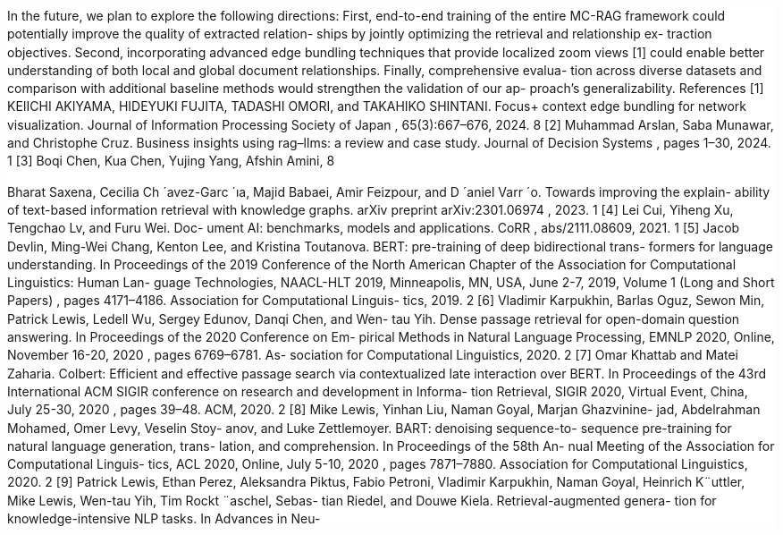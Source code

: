 In the future, we plan to explore the following directions:
First, end-to-end training of the entire MC-RAG framework
could potentially improve the quality of extracted relation-
ships by jointly optimizing the retrieval and relationship ex-
traction objectives. Second, incorporating advanced edge
bundling techniques that provide localized zoom views [1]
could enable better understanding of both local and global
document relationships. Finally, comprehensive evalua-
tion across diverse datasets and comparison with additional
baseline methods would strengthen the validation of our ap-
proach’s generalizability.
References
[1] KEIICHI AKIYAMA, HIDEYUKI FUJITA, TADASHI
OMORI, and TAKAHIKO SHINTANI. Focus+ context edge
bundling for network visualization. Journal of Information
Processing Society of Japan , 65(3):667–676, 2024. 8
[2] Muhammad Arslan, Saba Munawar, and Christophe Cruz.
Business insights using rag–llms: a review and case study.
Journal of Decision Systems , pages 1–30, 2024. 1
[3] Boqi Chen, Kua Chen, Yujing Yang, Afshin Amini,
8

Bharat Saxena, Cecilia Ch ´avez-Garc ´ıa, Majid Babaei, Amir
Feizpour, and D ´aniel Varr ´o. Towards improving the explain-
ability of text-based information retrieval with knowledge
graphs. arXiv preprint arXiv:2301.06974 , 2023. 1
[4] Lei Cui, Yiheng Xu, Tengchao Lv, and Furu Wei. Doc-
ument AI: benchmarks, models and applications. CoRR ,
abs/2111.08609, 2021. 1
[5] Jacob Devlin, Ming-Wei Chang, Kenton Lee, and Kristina
Toutanova. BERT: pre-training of deep bidirectional trans-
formers for language understanding. In Proceedings of the
2019 Conference of the North American Chapter of the
Association for Computational Linguistics: Human Lan-
guage Technologies, NAACL-HLT 2019, Minneapolis, MN,
USA, June 2-7, 2019, Volume 1 (Long and Short Papers) ,
pages 4171–4186. Association for Computational Linguis-
tics, 2019. 2
[6] Vladimir Karpukhin, Barlas Oguz, Sewon Min, Patrick
Lewis, Ledell Wu, Sergey Edunov, Danqi Chen, and Wen-
tau Yih. Dense passage retrieval for open-domain question
answering. In Proceedings of the 2020 Conference on Em-
pirical Methods in Natural Language Processing, EMNLP
2020, Online, November 16-20, 2020 , pages 6769–6781. As-
sociation for Computational Linguistics, 2020. 2
[7] Omar Khattab and Matei Zaharia. Colbert: Efficient and
effective passage search via contextualized late interaction
over BERT. In Proceedings of the 43rd International ACM
SIGIR conference on research and development in Informa-
tion Retrieval, SIGIR 2020, Virtual Event, China, July 25-30,
2020 , pages 39–48. ACM, 2020. 2
[8] Mike Lewis, Yinhan Liu, Naman Goyal, Marjan Ghazvinine-
jad, Abdelrahman Mohamed, Omer Levy, Veselin Stoy-
anov, and Luke Zettlemoyer. BART: denoising sequence-to-
sequence pre-training for natural language generation, trans-
lation, and comprehension. In Proceedings of the 58th An-
nual Meeting of the Association for Computational Linguis-
tics, ACL 2020, Online, July 5-10, 2020 , pages 7871–7880.
Association for Computational Linguistics, 2020. 2
[9] Patrick Lewis, Ethan Perez, Aleksandra Piktus, Fabio
Petroni, Vladimir Karpukhin, Naman Goyal, Heinrich
K¨uttler, Mike Lewis, Wen-tau Yih, Tim Rockt ¨aschel, Sebas-
tian Riedel, and Douwe Kiela. Retrieval-augmented genera-
tion for knowledge-intensive NLP tasks. In Advances in Neu-